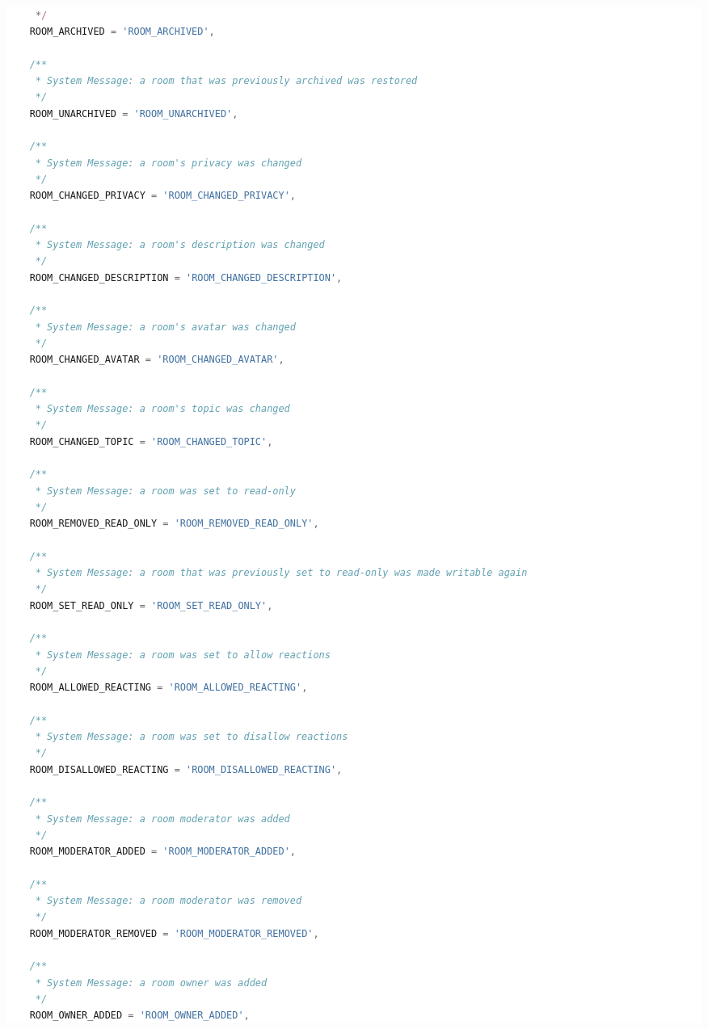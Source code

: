 ```typescript
     */
    ROOM_ARCHIVED = 'ROOM_ARCHIVED',

    /**
     * System Message: a room that was previously archived was restored
     */
    ROOM_UNARCHIVED = 'ROOM_UNARCHIVED',

    /**
     * System Message: a room's privacy was changed
     */
    ROOM_CHANGED_PRIVACY = 'ROOM_CHANGED_PRIVACY',

    /**
     * System Message: a room's description was changed
     */
    ROOM_CHANGED_DESCRIPTION = 'ROOM_CHANGED_DESCRIPTION',

    /**
     * System Message: a room's avatar was changed
     */
    ROOM_CHANGED_AVATAR = 'ROOM_CHANGED_AVATAR',

    /**
     * System Message: a room's topic was changed
     */
    ROOM_CHANGED_TOPIC = 'ROOM_CHANGED_TOPIC',

    /**
     * System Message: a room was set to read-only
     */
    ROOM_REMOVED_READ_ONLY = 'ROOM_REMOVED_READ_ONLY',

    /**
     * System Message: a room that was previously set to read-only was made writable again
     */
    ROOM_SET_READ_ONLY = 'ROOM_SET_READ_ONLY',

    /**
     * System Message: a room was set to allow reactions
     */
    ROOM_ALLOWED_REACTING = 'ROOM_ALLOWED_REACTING',

    /**
     * System Message: a room was set to disallow reactions
     */
    ROOM_DISALLOWED_REACTING = 'ROOM_DISALLOWED_REACTING',

    /**
     * System Message: a room moderator was added
     */
    ROOM_MODERATOR_ADDED = 'ROOM_MODERATOR_ADDED',

    /**
     * System Message: a room moderator was removed
     */
    ROOM_MODERATOR_REMOVED = 'ROOM_MODERATOR_REMOVED',

    /**
     * System Message: a room owner was added
     */
    ROOM_OWNER_ADDED = 'ROOM_OWNER_ADDED',

```